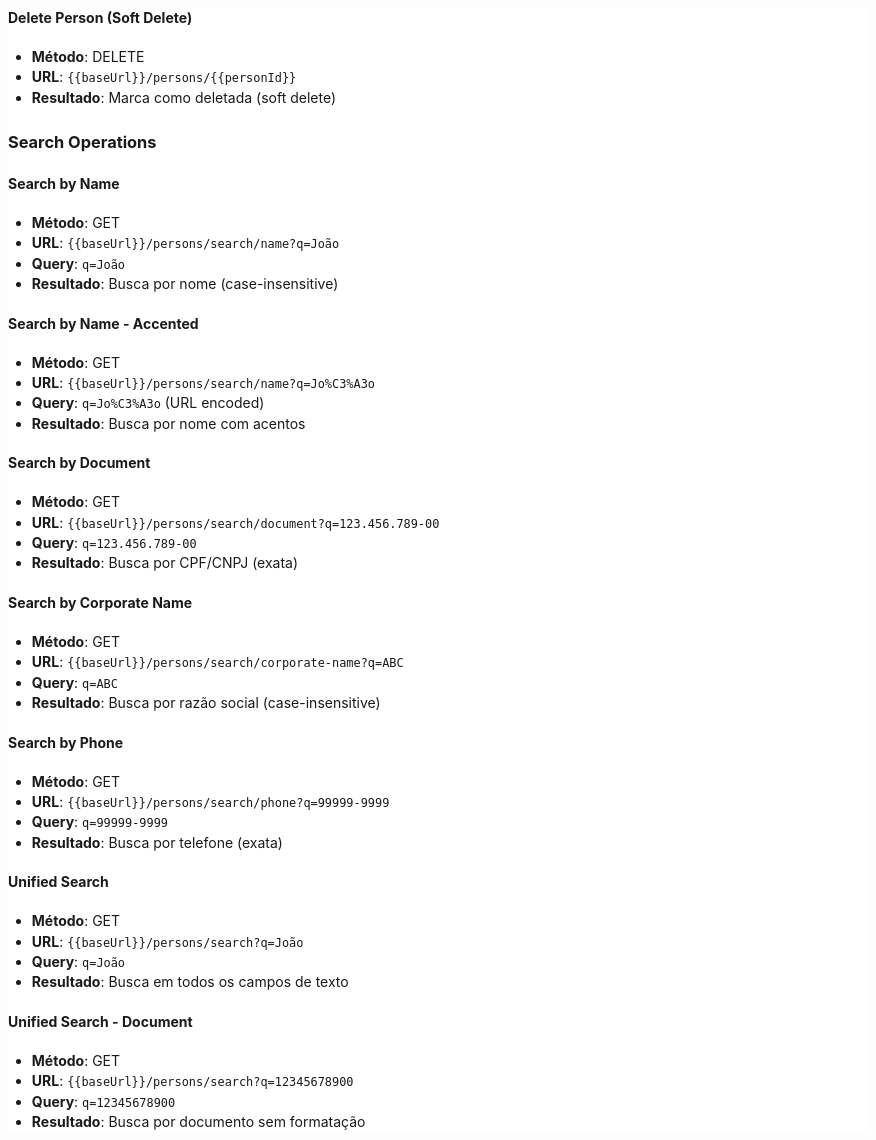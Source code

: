 #### Delete Person (Soft Delete)

- **Método**: DELETE
- **URL**: `{{baseUrl}}/persons/{{personId}}`
- **Resultado**: Marca como deletada (soft delete)

### Search Operations

#### Search by Name

- **Método**: GET
- **URL**: `{{baseUrl}}/persons/search/name?q=João`
- **Query**: `q=João`
- **Resultado**: Busca por nome (case-insensitive)

#### Search by Name - Accented

- **Método**: GET
- **URL**: `{{baseUrl}}/persons/search/name?q=Jo%C3%A3o`
- **Query**: `q=Jo%C3%A3o` (URL encoded)
- **Resultado**: Busca por nome com acentos

#### Search by Document

- **Método**: GET
- **URL**: `{{baseUrl}}/persons/search/document?q=123.456.789-00`
- **Query**: `q=123.456.789-00`
- **Resultado**: Busca por CPF/CNPJ (exata)

#### Search by Corporate Name

- **Método**: GET
- **URL**: `{{baseUrl}}/persons/search/corporate-name?q=ABC`
- **Query**: `q=ABC`
- **Resultado**: Busca por razão social (case-insensitive)

#### Search by Phone

- **Método**: GET
- **URL**: `{{baseUrl}}/persons/search/phone?q=99999-9999`
- **Query**: `q=99999-9999`
- **Resultado**: Busca por telefone (exata)

#### Unified Search

- **Método**: GET
- **URL**: `{{baseUrl}}/persons/search?q=João`
- **Query**: `q=João`
- **Resultado**: Busca em todos os campos de texto

#### Unified Search - Document

- **Método**: GET
- **URL**: `{{baseUrl}}/persons/search?q=12345678900`
- **Query**: `q=12345678900`
- **Resultado**: Busca por documento sem formatação
